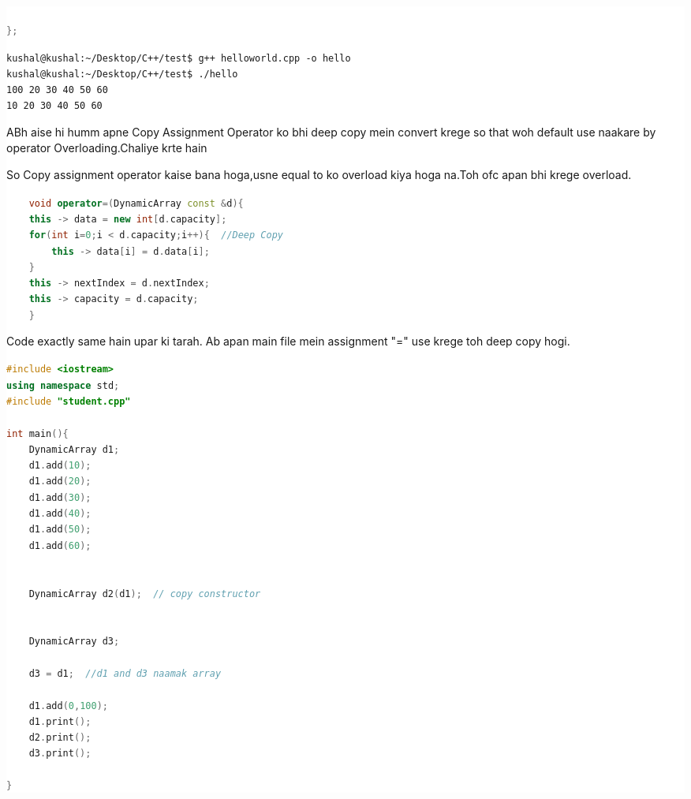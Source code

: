 ```C++
    
};
```
```T
kushal@kushal:~/Desktop/C++/test$ g++ helloworld.cpp -o hello
kushal@kushal:~/Desktop/C++/test$ ./hello
100 20 30 40 50 60 
10 20 30 40 50 60 
```

ABh aise hi humm apne Copy Assignment Operator ko bhi deep copy mein convert krege so that woh default use naakare by operator Overloading.Chaliye krte hain

So Copy assignment operator kaise bana hoga,usne equal to ko overload kiya hoga na.Toh ofc apan bhi krege overload.
```C++
    void operator=(DynamicArray const &d){
    this -> data = new int[d.capacity];
    for(int i=0;i < d.capacity;i++){  //Deep Copy
        this -> data[i] = d.data[i];
    }
    this -> nextIndex = d.nextIndex; 
    this -> capacity = d.capacity;
    }
```

Code exactly same hain upar ki tarah.
Ab apan main file mein assignment "=" use krege toh deep copy hogi.

```C++
#include <iostream>
using namespace std;
#include "student.cpp"

int main(){
    DynamicArray d1;
    d1.add(10);
    d1.add(20);
    d1.add(30);
    d1.add(40);
    d1.add(50);
    d1.add(60);


    DynamicArray d2(d1);  // copy constructor


    DynamicArray d3;

    d3 = d1;  //d1 and d3 naamak array

    d1.add(0,100);
    d1.print();
    d2.print();
    d3.print();

}
```
